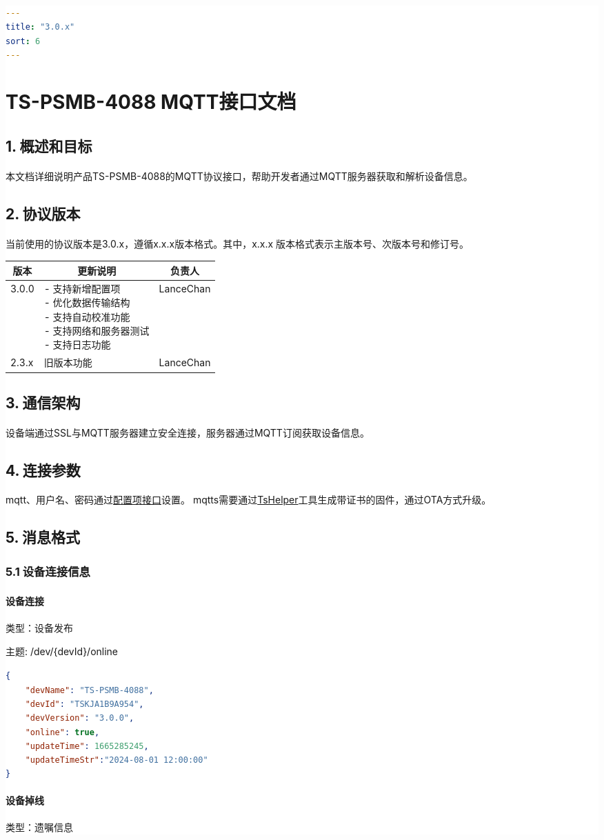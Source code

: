 ```yaml
---
title: "3.0.x"
sort: 6 
---
```

# TS-PSMB-4088 MQTT接口文档

## 1. 概述和目标
本文档详细说明产品TS-PSMB-4088的MQTT协议接口，帮助开发者通过MQTT服务器获取和解析设备信息。

## 2. 协议版本
当前使用的协议版本是3.0.x，遵循x.x.x版本格式。其中，x.x.x 版本格式表示主版本号、次版本号和修订号。

| 版本   | 更新说明 | 负责人 |
|--------|----------|---------|
| 3.0.0  | - 支持新增配置项<br>- 优化数据传输结构<br>- 支持自动校准功能<br>- 支持网络和服务器测试<br>- 支持日志功能 | LanceChan |
| 2.3.x  | 旧版本功能 | LanceChan |

## 3. 通信架构
设备端通过SSL与MQTT服务器建立安全连接，服务器通过MQTT订阅获取设备信息。

## 4. 连接参数
mqtt、用户名、密码通过[配置项接口](../BlufiConfigItem-Interface/3.0.x.md)设置。
mqtts需要通过[TsHelper](../../Overview/TsHelp.md)工具生成带证书的固件，通过OTA方式升级。

## 5. 消息格式

### 5.1 设备连接信息
#### 设备连接
类型：设备发布

主题: /dev/{devId}/online

```json
{
    "devName": "TS-PSMB-4088",
    "devId": "TSKJA1B9A954",
    "devVersion": "3.0.0",
    "online": true,
    "updateTime": 1665285245,
    "updateTimeStr":"2024-08-01 12:00:00"
}
```
#### 设备掉线
类型：遗嘱信息
